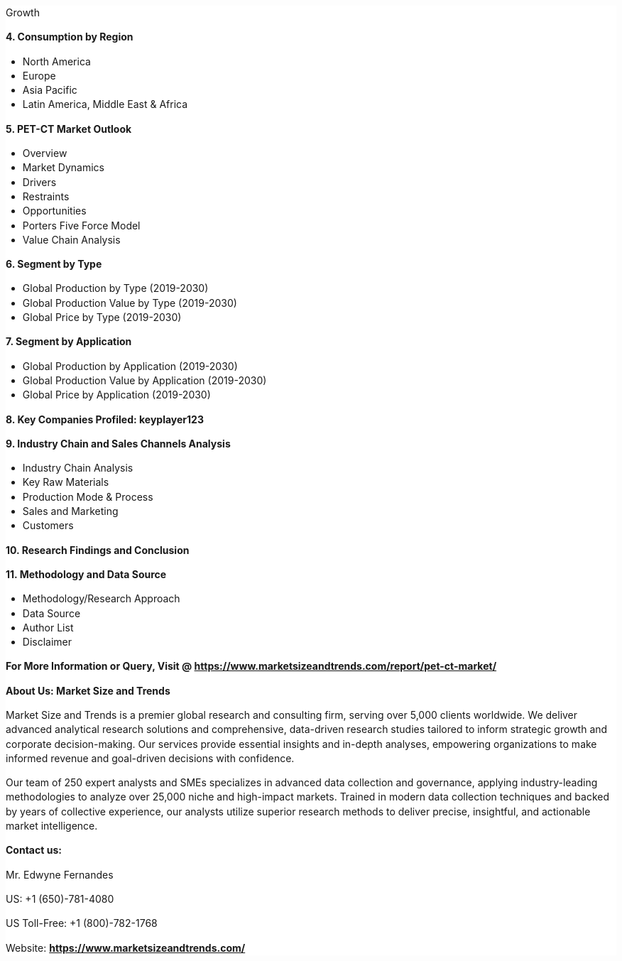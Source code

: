 Growth</li></ul><p><strong>4. Consumption by Region</strong></p><ul><li>North America</li><li>Europe</li><li>Asia Pacific</li><li>Latin America, Middle East &amp; Africa</li></ul><p><strong>5. PET-CT Market Outlook</strong></p><ul><li>Overview</li><li>Market Dynamics</li><li>Drivers</li><li>Restraints</li><li>Opportunities</li><li>Porters Five Force Model</li><li>Value Chain Analysis&nbsp;</li></ul><p><strong>6. Segment by Type</strong></p><ul><li>Global Production by Type (2019-2030)</li><li>Global Production Value by Type (2019-2030)</li><li>Global Price by Type (2019-2030)</li></ul><p><strong>7. Segment by Application</strong></p><ul><li>Global Production by Application (2019-2030)</li><li>Global Production Value by Application (2019-2030)</li><li>Global Price by Application (2019-2030)</li></ul><p><strong>8. Key Companies Profiled: keyplayer123</strong></p><p><strong>9. Industry Chain and Sales Channels Analysis</strong></p><ul><li>Industry Chain Analysis</li><li>Key Raw Materials</li><li>Production Mode &amp; Process</li><li>Sales and Marketing</li><li>Customers</li></ul><p><strong>10. Research Findings and Conclusion</strong></p><p><strong>11. Methodology and Data Source</strong></p><ul><li>Methodology/Research Approach</li><li>Data Source</li><li>Author List</li><li>Disclaimer</li></ul></p><p><strong>For More Information or Query, Visit @ <a href="https://www.marketsizeandtrends.com/report/pet-ct-market/">https://www.marketsizeandtrends.com/report/pet-ct-market/</a></strong></p><p><strong>About Us: Market Size and Trends</strong></p><p>Market Size and Trends is a premier global research and consulting firm, serving over 5,000 clients worldwide. We deliver advanced analytical research solutions and comprehensive, data-driven research studies tailored to inform strategic growth and corporate decision-making. Our services provide essential insights and in-depth analyses, empowering organizations to make informed revenue and goal-driven decisions with confidence.</p><p>Our team of 250 expert analysts and SMEs specializes in advanced data collection and governance, applying industry-leading methodologies to analyze over 25,000 niche and high-impact markets. Trained in modern data collection techniques and backed by years of collective experience, our analysts utilize superior research methods to deliver precise, insightful, and actionable market intelligence.</p><p><strong>Contact us:</strong></p><p>Mr. Edwyne Fernandes</p><p>US: +1 (650)-781-4080</p><p>US Toll-Free: +1 (800)-782-1768</p><p>Website: <strong><a href="https://www.marketsizeandtrends.com/">https://www.marketsizeandtrends.com/</a></strong></p>
